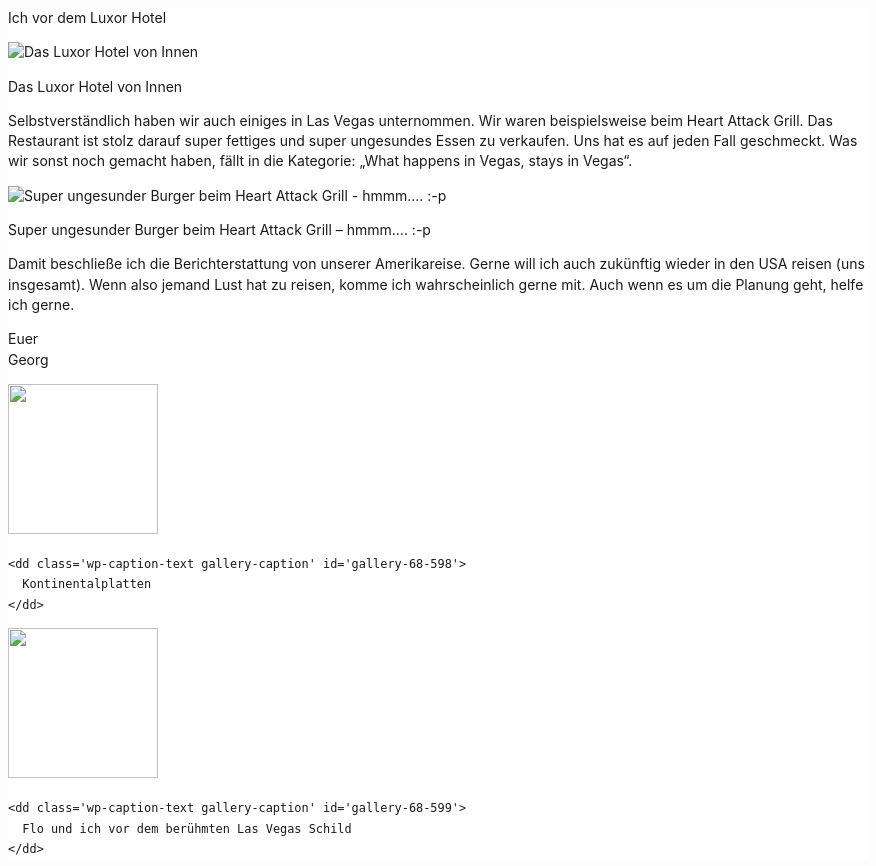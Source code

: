   <p id="caption-attachment-601" class="wp-caption-text">
    Ich vor dem Luxor Hotel
  </p>
</div>

<div id="attachment_602" style="width: 810px" class="wp-caption aligncenter">
  <img aria-describedby="caption-attachment-602" loading="lazy" class="size-full wp-image-602" alt="Das Luxor Hotel von Innen" src="http://www.georglink.de/media/2014/06/406-Luxor.jpg" width="800" height="600" srcset="http://www.georglink.de/media/2014/06/406-Luxor.jpg 800w, http://www.georglink.de/media/2014/06/406-Luxor-300x225.jpg 300w" sizes="(max-width: 800px) 100vw, 800px" />
  
  <p id="caption-attachment-602" class="wp-caption-text">
    Das Luxor Hotel von Innen
  </p>
</div>

Selbstverständlich haben wir auch einiges in Las Vegas unternommen. Wir waren beispielsweise beim Heart Attack Grill. Das Restaurant ist stolz darauf super fettiges und super ungesundes Essen zu verkaufen. Uns hat es auf jeden Fall geschmeckt. Was wir sonst noch gemacht haben, fällt in die Kategorie: „What happens in Vegas, stays in Vegas“.

<div id="attachment_603" style="width: 810px" class="wp-caption aligncenter">
  <img aria-describedby="caption-attachment-603" loading="lazy" class="size-full wp-image-603" alt="Super ungesunder Burger beim Heart Attack Grill - hmmm.... :-p" src="http://www.georglink.de/media/2014/06/407-Heart-Attack-Grill.jpg" width="800" height="600" srcset="http://www.georglink.de/media/2014/06/407-Heart-Attack-Grill.jpg 800w, http://www.georglink.de/media/2014/06/407-Heart-Attack-Grill-300x225.jpg 300w" sizes="(max-width: 800px) 100vw, 800px" />
  
  <p id="caption-attachment-603" class="wp-caption-text">
    Super ungesunder Burger beim Heart Attack Grill &#8211; hmmm&#8230;. :-p
  </p>
</div>

Damit beschließe ich die Berichterstattung von unserer Amerikareise. Gerne will ich auch zukünftig wieder in den USA reisen (uns insgesamt). Wenn also jemand Lust hat zu reisen, komme ich wahrscheinlich gerne mit. Auch wenn es um die Planung geht, helfe ich gerne.

Euer  
Georg  


<div id='gallery-68' class='gallery galleryid-609 gallery-columns-3 gallery-size-thumbnail'>
  <dl class='gallery-item'>
    <dt class='gallery-icon landscape'>
      <img width="150" height="150" src="http://www.georglink.de/media/2014/06/401-Kontinentalplatten-150x150.jpg" class="attachment-thumbnail size-thumbnail" alt="" loading="lazy" aria-describedby="gallery-68-598" />
    </dt>
    
    <dd class='wp-caption-text gallery-caption' id='gallery-68-598'>
      Kontinentalplatten
    </dd>
  </dl>
  
  <dl class='gallery-item'>
    <dt class='gallery-icon landscape'>
      <img width="150" height="150" src="http://www.georglink.de/media/2014/06/402-Las-Vegas-Sign-150x150.jpg" class="attachment-thumbnail size-thumbnail" alt="" loading="lazy" aria-describedby="gallery-68-599" />
    </dt>
    
    <dd class='wp-caption-text gallery-caption' id='gallery-68-599'>
      Flo und ich vor dem berühmten Las Vegas Schild
    </dd>
  </dl>
  